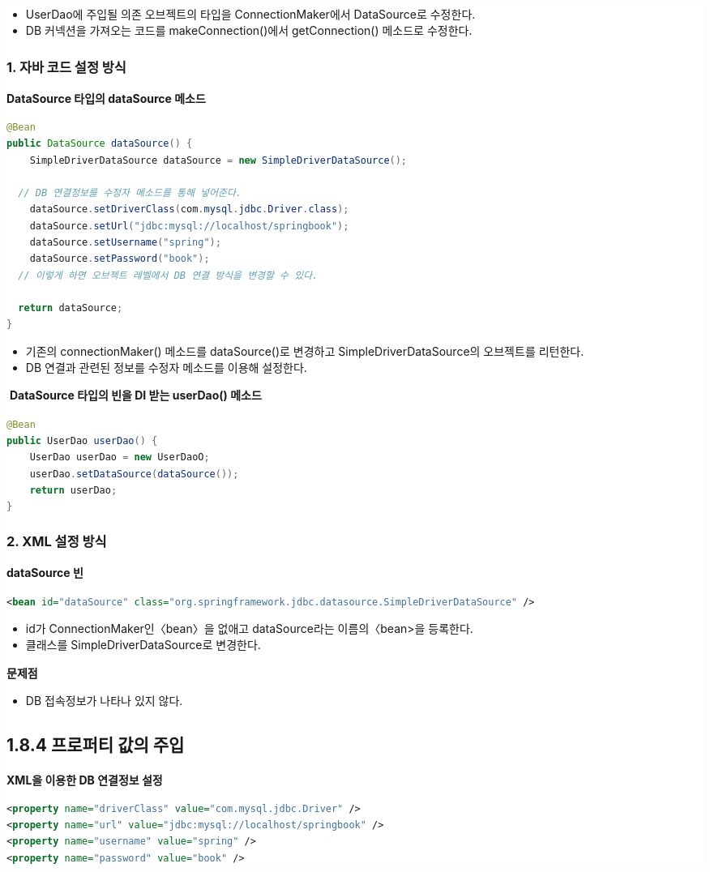 - UserDao에 주입될 의존 오브젝트의 타입을 ConnectionMaker에서 DataSource로 수정한다.
- DB 커넥션을 가져오는 코드를 makeConnection()에서 getConnection() 메소드로 수정한다.

### 1. 자바 코드 설정 방식

**DataSource 타입의 dataSource 메소드**

```java
@Bean
public DataSource dataSource() {
	SimpleDriverDataSource dataSource = new SimpleDriverDataSource();
    
  // DB 연결정보를 수정자 메소드를 통해 넣어준다.
	dataSource.setDriverClass(com.mysql.jdbc.Driver.class);
	dataSource.setUrl("jdbc:mysql://localhost/springbook");
	dataSource.setUsername("spring");
	dataSource.setPassword("book");
  // 이렇게 하면 오브젝트 레벨에서 DB 연결 방식을 변경할 수 있다.
    
  return dataSource;
}
```

- 기존의 connectionMaker() 메소드를 dataSource()로 변경하고 SimpleDriverDataSource의 오브젝트를 리턴한다.
- DB 연결과 관련된 정보를 수정자 메소드를 이용해 설정한다.

 **DataSource 타입의 빈을 DI 받는 userDao() 메소드**

```java
@Bean
public UserDao userDao() {
	UserDao userDao = new UserDaoO;
	userDao.setDataSource(dataSource());
	return userDao;
}
```

### 2. XML 설정 방식

**dataSource 빈**

```xml
<bean id="dataSource" class="org.springframework.jdbc.datasource.SimpleDriverDataSource" />
```

- id가 ConnectionMaker인〈bean〉을 없애고 dataSource라는 이름의〈bean>을 등록한다.
- 클래스를 SimpleDriverDataSource로 변경한다.

**문제점**

- DB 접속정보가 나타나 있지 않다.

## **1.8.4** 프로퍼티 값의 주입

**XML을 이용한 DB 연결정보 설정**

```xml
<property name="driverClass" value="com.mysql.jdbc.Driver" />
<property name="url" value="jdbc:mysql://localhost/springbook" />
<property name="username" value="spring" />
<property name="password" value="book" />
```
